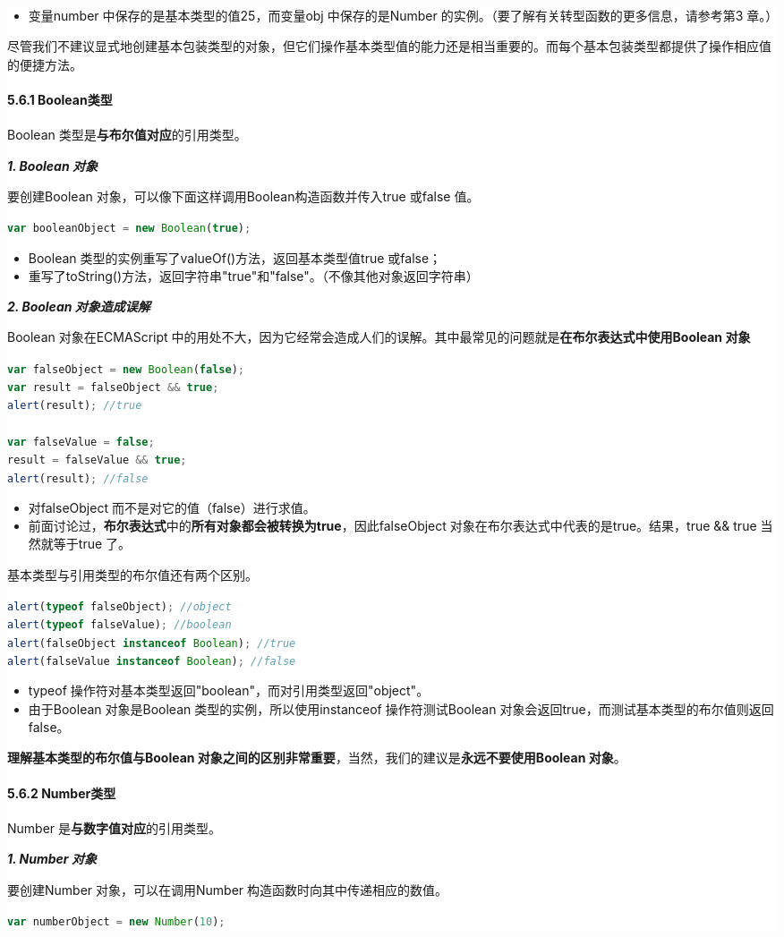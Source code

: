   - 变量number 中保存的是基本类型的值25，而变量obj 中保存的是Number 的实例。（要了解有关转型函数的更多信息，请参考第3 章。）

尽管我们不建议显式地创建基本包装类型的对象，但它们操作基本类型值的能力还是相当重要的。而每个基本包装类型都提供了操作相应值的便捷方法。

#### 5.6.1 Boolean类型

Boolean 类型是**与布尔值对应**的引用类型。

***1. Boolean 对象***

要创建Boolean 对象，可以像下面这样调用Boolean构造函数并传入true 或false 值。

```js
var booleanObject = new Boolean(true);
```

- Boolean 类型的实例重写了valueOf()方法，返回基本类型值true 或false；
- 重写了toString()方法，返回字符串"true"和"false"。（不像其他对象返回字符串）

***2. Boolean 对象造成误解***

Boolean 对象在ECMAScript 中的用处不大，因为它经常会造成人们的误解。其中最常见的问题就是**在布尔表达式中使用Boolean 对象**

```js
var falseObject = new Boolean(false);
var result = falseObject && true;
alert(result); //true

var falseValue = false;
result = falseValue && true;
alert(result); //false
```

- 对falseObject 而不是对它的值（false）进行求值。
- 前面讨论过，**布尔表达式**中的**所有对象都会被转换为true**，因此falseObject 对象在布尔表达式中代表的是true。结果，true && true 当然就等于true 了。

基本类型与引用类型的布尔值还有两个区别。

```js
alert(typeof falseObject); //object
alert(typeof falseValue); //boolean
alert(falseObject instanceof Boolean); //true
alert(falseValue instanceof Boolean); //false
```

- typeof 操作符对基本类型返回"boolean"，而对引用类型返回"object"。
- 由于Boolean 对象是Boolean 类型的实例，所以使用instanceof 操作符测试Boolean 对象会返回true，而测试基本类型的布尔值则返回false。

**理解基本类型的布尔值与Boolean 对象之间的区别非常重要**，当然，我们的建议是**永远不要使用Boolean 对象**。

#### 5.6.2 Number类型

Number 是**与数字值对应**的引用类型。

***1. Number 对象***

要创建Number 对象，可以在调用Number 构造函数时向其中传递相应的数值。

```js
var numberObject = new Number(10);
```
